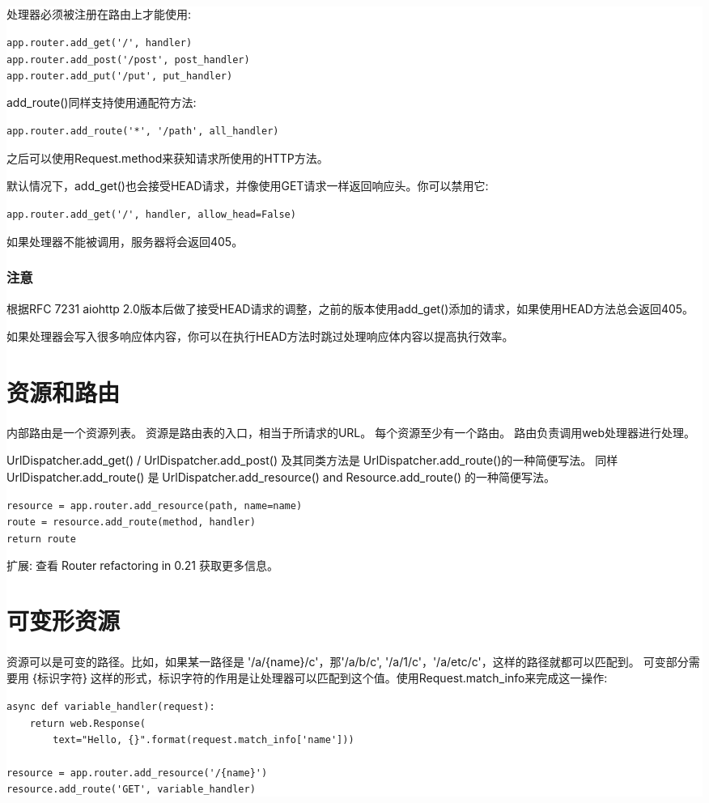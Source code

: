 处理器必须被注册在路由上才能使用:
```
app.router.add_get('/', handler)
app.router.add_post('/post', post_handler)
app.router.add_put('/put', put_handler)
```

add_route()同样支持使用通配符方法:
```
app.router.add_route('*', '/path', all_handler)
```
之后可以使用Request.method来获知请求所使用的HTTP方法。

默认情况下，add_get()也会接受HEAD请求，并像使用GET请求一样返回响应头。你可以禁用它:
```
app.router.add_get('/', handler, allow_head=False)
```
如果处理器不能被调用，服务器将会返回405。
### 注意
根据RFC 7231 aiohttp 2.0版本后做了接受HEAD请求的调整，之前的版本使用add_get()添加的请求，如果使用HEAD方法总会返回405。

如果处理器会写入很多响应体内容，你可以在执行HEAD方法时跳过处理响应体内容以提高执行效率。

# 资源和路由

内部路由是一个资源列表。
资源是路由表的入口，相当于所请求的URL。
每个资源至少有一个路由。
路由负责调用web处理器进行处理。

UrlDispatcher.add_get() / UrlDispatcher.add_post() 及其同类方法是 UrlDispatcher.add_route()的一种简便写法。
同样 UrlDispatcher.add_route() 是 UrlDispatcher.add_resource() and Resource.add_route() 的一种简便写法。

```
resource = app.router.add_resource(path, name=name)
route = resource.add_route(method, handler)
return route
```

扩展:
查看 Router refactoring in 0.21 获取更多信息。

# 可变形资源
资源可以是可变的路径。比如，如果某一路径是 '/a/{name}/c'，那'/a/b/c', '/a/1/c'，'/a/etc/c'，这样的路径就都可以匹配到。
可变部分需要用 {标识字符} 这样的形式，标识字符的作用是让处理器可以匹配到这个值。使用Request.match_info来完成这一操作:
```
async def variable_handler(request):
    return web.Response(
        text="Hello, {}".format(request.match_info['name']))

resource = app.router.add_resource('/{name}')
resource.add_route('GET', variable_handler)
```
